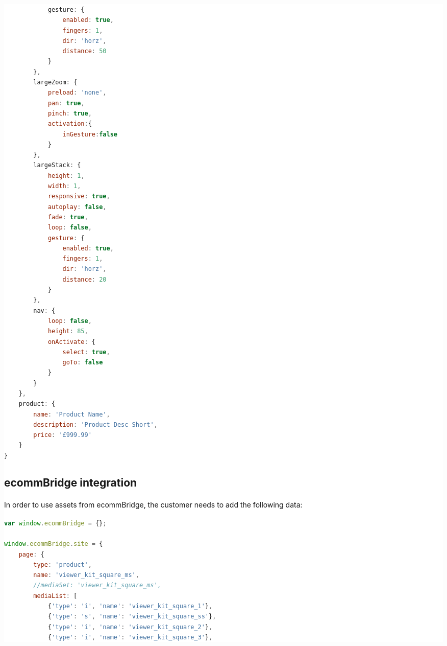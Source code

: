```javascript
            gesture: {
                enabled: true,
                fingers: 1,
                dir: 'horz',
                distance: 50
            }
        },
        largeZoom: {
            preload: 'none',
            pan: true,
            pinch: true,
            activation:{ 
                inGesture:false 
            }
        },
        largeStack: {
            height: 1,
            width: 1,
            responsive: true,
            autoplay: false,
            fade: true,
            loop: false,
            gesture: {
                enabled: true,
                fingers: 1,
                dir: 'horz',
                distance: 20
            }
        },
        nav: {
            loop: false,
            height: 85,
            onActivate: {
                select: true,
                goTo: false
            }
        }
    },
    product: {
        name: 'Product Name',
        description: 'Product Desc Short',
        price: '£999.99'
    }
}
```

## ecommBridge integration

In order to use assets from ecommBridge, the customer needs to add the following data:

```javascript
var window.ecommBridge = {};

window.ecommBridge.site = {
    page: {
        type: 'product',
        name: 'viewer_kit_square_ms',
        //mediaSet: 'viewer_kit_square_ms',
        mediaList: [
            {'type': 'i', 'name': 'viewer_kit_square_1'},
            {'type': 's', 'name': 'viewer_kit_square_ss'},
            {'type': 'i', 'name': 'viewer_kit_square_2'},
            {'type': 'i', 'name': 'viewer_kit_square_3'},
```